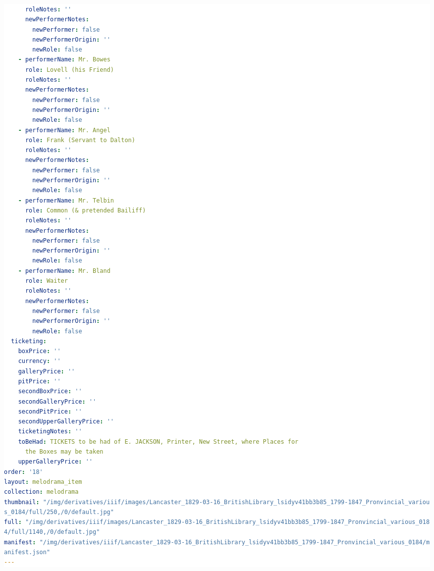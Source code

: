 ```yaml
      roleNotes: ''
      newPerformerNotes:
        newPerformer: false
        newPerformerOrigin: ''
        newRole: false
    - performerName: Mr. Bowes
      role: Lovell (his Friend)
      roleNotes: ''
      newPerformerNotes:
        newPerformer: false
        newPerformerOrigin: ''
        newRole: false
    - performerName: Mr. Angel
      role: Frank (Servant to Dalton)
      roleNotes: ''
      newPerformerNotes:
        newPerformer: false
        newPerformerOrigin: ''
        newRole: false
    - performerName: Mr. Telbin
      role: Common (& pretended Bailiff)
      roleNotes: ''
      newPerformerNotes:
        newPerformer: false
        newPerformerOrigin: ''
        newRole: false
    - performerName: Mr. Bland
      role: Waiter
      roleNotes: ''
      newPerformerNotes:
        newPerformer: false
        newPerformerOrigin: ''
        newRole: false
  ticketing:
    boxPrice: ''
    currency: ''
    galleryPrice: ''
    pitPrice: ''
    secondBoxPrice: ''
    secondGalleryPrice: ''
    secondPitPrice: ''
    secondUpperGalleryPrice: ''
    ticketingNotes: ''
    toBeHad: TICKETS to be had of E. JACKSON, Printer, New Street, where Places for
      the Boxes may be taken
    upperGalleryPrice: ''
order: '18'
layout: melodrama_item
collection: melodrama
thumbnail: "/img/derivatives/iiif/images/Lancaster_1829-03-16_BritishLibrary_lsidyv41bb3b85_1799-1847_Pronvincial_various_0184/full/250,/0/default.jpg"
full: "/img/derivatives/iiif/images/Lancaster_1829-03-16_BritishLibrary_lsidyv41bb3b85_1799-1847_Pronvincial_various_0184/full/1140,/0/default.jpg"
manifest: "/img/derivatives/iiif/Lancaster_1829-03-16_BritishLibrary_lsidyv41bb3b85_1799-1847_Pronvincial_various_0184/manifest.json"
---
```

